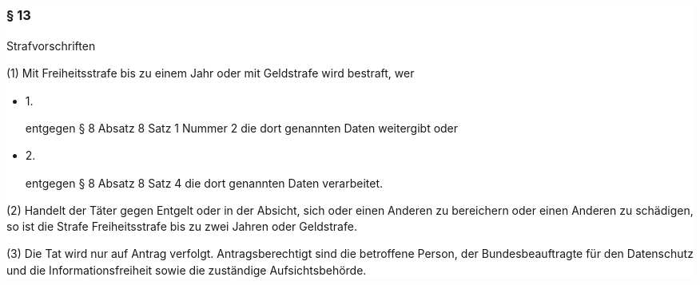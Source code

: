</div>

</div>

</div>

</div>

<span id="BJNR270700009BJNE001300116.html"></span>

### § 13  
Strafvorschriften

<div>

<div class="jnhtml">

<div>

<div class="jurAbsatz">

(1) Mit Freiheitsstrafe bis zu einem Jahr oder mit Geldstrafe wird
bestraft, wer

  - 1\.
    
    <div>
    
    entgegen § 8 Absatz 8 Satz 1 Nummer 2 die dort genannten Daten
    weitergibt oder
    
    </div>

  - 2\.
    
    <div>
    
    entgegen § 8 Absatz 8 Satz 4 die dort genannten Daten verarbeitet.
    
    </div>

</div>

<div class="jurAbsatz">

(2) Handelt der Täter gegen Entgelt oder in der Absicht, sich oder einen
Anderen zu bereichern oder einen Anderen zu schädigen, so ist die Strafe
Freiheitsstrafe bis zu zwei Jahren oder Geldstrafe.

</div>

<div class="jurAbsatz">

(3) Die Tat wird nur auf Antrag verfolgt. Antragsberechtigt sind die
betroffene Person, der Bundesbeauftragte für den Datenschutz und die
Informationsfreiheit sowie die zuständige Aufsichtsbehörde.

</div>

</div>

</div>

</div>
